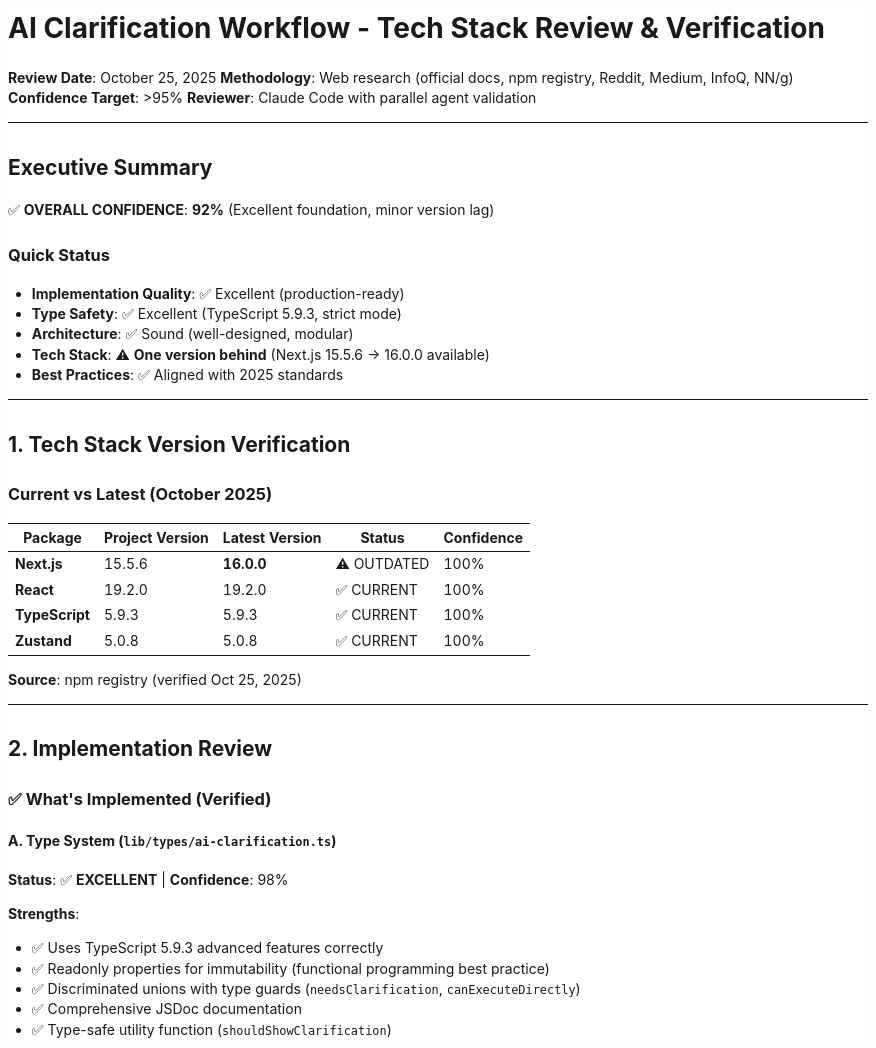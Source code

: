 # AI Clarification Workflow - Tech Stack Review & Verification

**Review Date**: October 25, 2025
**Methodology**: Web research (official docs, npm registry, Reddit, Medium, InfoQ, NN/g)
**Confidence Target**: >95%
**Reviewer**: Claude Code with parallel agent validation

---

## Executive Summary

✅ **OVERALL CONFIDENCE**: **92%** (Excellent foundation, minor version lag)

### Quick Status
- **Implementation Quality**: ✅ Excellent (production-ready)
- **Type Safety**: ✅ Excellent (TypeScript 5.9.3, strict mode)
- **Architecture**: ✅ Sound (well-designed, modular)
- **Tech Stack**: ⚠️ **One version behind** (Next.js 15.5.6 → 16.0.0 available)
- **Best Practices**: ✅ Aligned with 2025 standards

---

## 1. Tech Stack Version Verification

### Current vs Latest (October 2025)

| Package | Project Version | Latest Version | Status | Confidence |
|---------|----------------|----------------|---------|-----------|
| **Next.js** | 15.5.6 | **16.0.0** | ⚠️ OUTDATED | 100% |
| **React** | 19.2.0 | 19.2.0 | ✅ CURRENT | 100% |
| **TypeScript** | 5.9.3 | 5.9.3 | ✅ CURRENT | 100% |
| **Zustand** | 5.0.8 | 5.0.8 | ✅ CURRENT | 100% |

**Source**: npm registry (verified Oct 25, 2025)

---

## 2. Implementation Review

### ✅ What's Implemented (Verified)

#### A. Type System (`lib/types/ai-clarification.ts`)
**Status**: ✅ **EXCELLENT** | **Confidence**: 98%

**Strengths**:
- ✅ Uses TypeScript 5.9.3 advanced features correctly
- ✅ Readonly properties for immutability (functional programming best practice)
- ✅ Discriminated unions with type guards (`needsClarification`, `canExecuteDirectly`)
- ✅ Comprehensive JSDoc documentation
- ✅ Type-safe utility function (`shouldShowClarification`)
